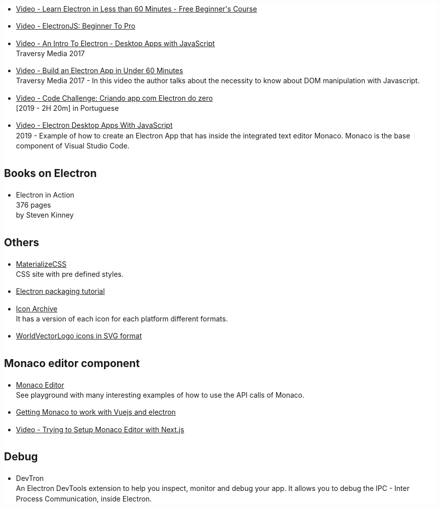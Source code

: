 * [Video - Learn Electron in Less than 60 Minutes - Free Beginner's Course](https://www.youtube.com/watch?v=2RxHQoiDctI)

* [Video - ElectronJS: Beginner To Pro](https://www.youtube.com/watch?v=iyjM39a0MWE)

* [Video - An Intro To Electron - Desktop Apps with JavaScript](https://www.youtube.com/watch?v=mr9Mtm_TRpw) <br>
Traversy Media 2017

* [Video - Build an Electron App in Under 60 Minutes](https://www.youtube.com/watch?v=kN1Czs0m1SU) <br>
Traversy Media 2017 - In this video the author talks about the necessity to know about DOM manipulation with Javascript.

* [Video - Code Challenge: Criando app com Electron do zero](https://www.youtube.com/watch?v=nznujk__7sQ) <br>
[2019 - 2H 20m] in Portuguese

* [Video - Electron Desktop Apps With JavaScript](https://www.youtube.com/watch?v=ZBe--JjrEL8) <br>
2019 - Example of how to create an Electron App that has inside the integrated text editor Monaco. Monaco is the base component of Visual Studio Code.

## Books on Electron
* Electron in Action <br>
  376 pages <br> 
  by Steven Kinney

## Others
* [MaterializeCSS](https://materializecss.com/) <br>
  CSS site with pre defined styles.

* [Electron packaging tutorial](https://www.christianengvall.se/electron-packager-tutorial/)

* [Icon Archive](http://www.iconarchive.com/show/real-vista-business-icons-by-iconshock/shopping-cart-icon.html) <br>
  It has a version of each icon for each platform different formats.

* [WorldVectorLogo icons in SVG format](https://worldvectorlogo.com/pt)

## Monaco editor component
* [Monaco Editor](https://microsoft.github.io/monaco-editor/index.html) <br>
  See playground with many interesting examples of how to use the API calls of Monaco.

* [Getting Monaco to work with Vuejs and electron](https://stackoverflow.com/questions/49774331/getting-monaco-to-work-with-vuejs-and-electron)

* [Video - Trying to Setup Monaco Editor with Next.js](https://www.youtube.com/watch?v=PB4RvQsoJac)

## Debug
* DevTron <br> 
An Electron DevTools extension to help you inspect, monitor and debug your app. It allows you to debug the IPC - Inter Process Communication, inside Electron.
